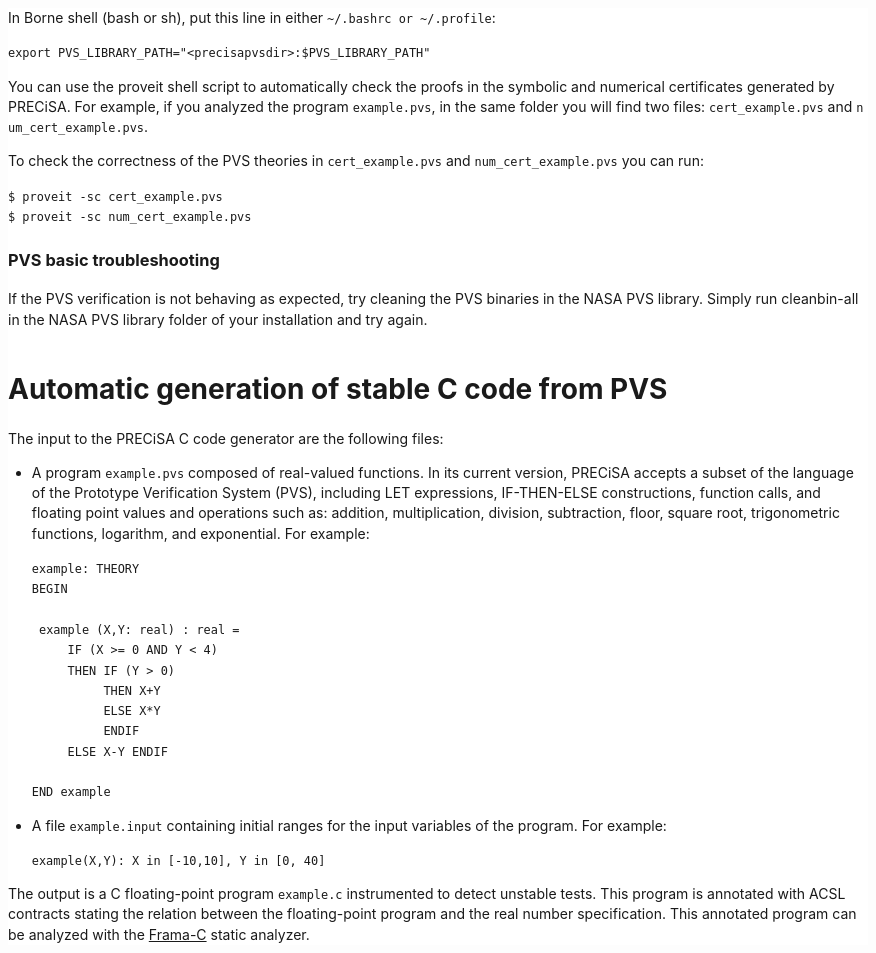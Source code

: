 In Borne shell (bash or sh), put this line in either `~/.bashrc or ~/.profile`:

~~~
export PVS_LIBRARY_PATH="<precisapvsdir>:$PVS_LIBRARY_PATH"
~~~

You can use the proveit shell script to automatically check the proofs in the symbolic and numerical certificates generated by PRECiSA. For example, if you analyzed the program `example.pvs`, in the same folder you will find two files: `cert_example.pvs` and `num_cert_example.pvs`.

To check the correctness of the PVS theories in `cert_example.pvs` and `num_cert_example.pvs` you can run:
```
$ proveit -sc cert_example.pvs
$ proveit -sc num_cert_example.pvs
```

### PVS basic troubleshooting ###

If the PVS verification is not behaving as expected, try cleaning the PVS binaries in the NASA PVS library. Simply run cleanbin-all in the NASA PVS library folder of your installation and try again.



# Automatic generation of stable C code from PVS

The input to the PRECiSA C code generator are the following files:

* A program `example.pvs` composed of real-valued functions. In its current version, PRECiSA accepts a subset of the language of the Prototype Verification System (PVS), including LET expressions, IF-THEN-ELSE constructions, function calls, and floating point values and operations such as: addition, multiplication, division, subtraction, floor, square root, trigonometric functions, logarithm, and exponential. For example:
   ```
   example: THEORY
   BEGIN

	example (X,Y: real) : real =
		IF (X >= 0 AND Y < 4)
		THEN IF (Y > 0)
			 THEN X+Y
			 ELSE X*Y
			 ENDIF
        ELSE X-Y ENDIF

   END example
   ```

* A file `example.input` containing initial ranges for the input variables of the program. For example:
   ```
   example(X,Y): X in [-10,10], Y in [0, 40]
   ```

The output is a C floating-point program `example.c` instrumented to detect unstable tests.
This program is annotated with ACSL contracts stating the relation between the floating-point program and the real number specification. This annotated program can be analyzed with the [Frama-C](https://frama-c.com/) static analyzer.
